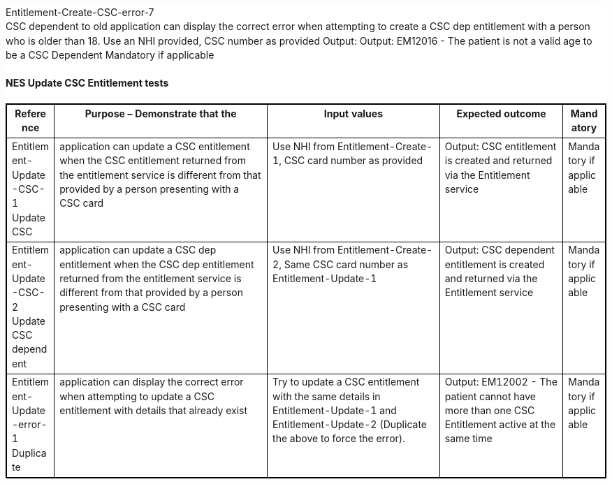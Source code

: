 <tr>
<td>Entitlement-Create-CSC-error-7 <br /> CSC dependent to old</td>
<td>application can display the correct error when attempting to create a CSC dep entitlement with a person who is older than 18.</td>
<td>Use an NHI provided, CSC number as provided</td>
<td>Output: Output: EM12016 - The patient is not a valid age to be a CSC Dependent </td>
<td>Mandatory if applicable</td>
</tr>
</table>

<h4>NES Update CSC Entitlement tests</h4>
<table>
<style>
table, th, td {
  border: 1px solid black;
  border-collapse: collapse;
}
</style>
<tr><th>Reference</th>
<th>Purpose – Demonstrate that the</th>
<th>Input values</th>
<th>Expected outcome</th>
<th>Mandatory</th></tr>

<tr>
<td>Entitlement-Update-CSC-1 <br /> Update CSC</td>
<td>application can update a CSC entitlement when the CSC entitlement returned from the entitlement service is different from that provided by a person presenting with a CSC card</td>
<td>Use NHI from Entitlement-Create-1, CSC card number as provided</td>
<td>Output: CSC entitlement is created and returned via the Entitlement service </td>
<td>Mandatory if applicable</td>
</tr>

<tr>
<td>Entitlement-Update-CSC-2 <br /> Update CSC dependent</td>
<td>application can update a CSC dep entitlement when the CSC dep entitlement returned from the entitlement service is different from that provided by a person presenting with a CSC card</td>
<td>Use NHI from Entitlement-Create-2, Same CSC card number as Entitlement-Update-1</td>
<td>Output: CSC dependent entitlement is created and returned via the Entitlement service</td>
<td>Mandatory if applicable</td>
</tr>

<tr>
<td>Entitlement-Update-error-1 <br /> Duplicate</td>
<td>application can display the correct error when attempting to update a CSC entitlement with details that already exist</td>
<td>Try to update a CSC entitlement with the same details in Entitlement-Update-1 and Entitlement-Update-2 (Duplicate the above to force the error).</td>
<td>Output: EM12002 - The patient cannot have more than one CSC Entitlement active at the same time</td>
<td>Mandatory if applicable</td>
</tr>
